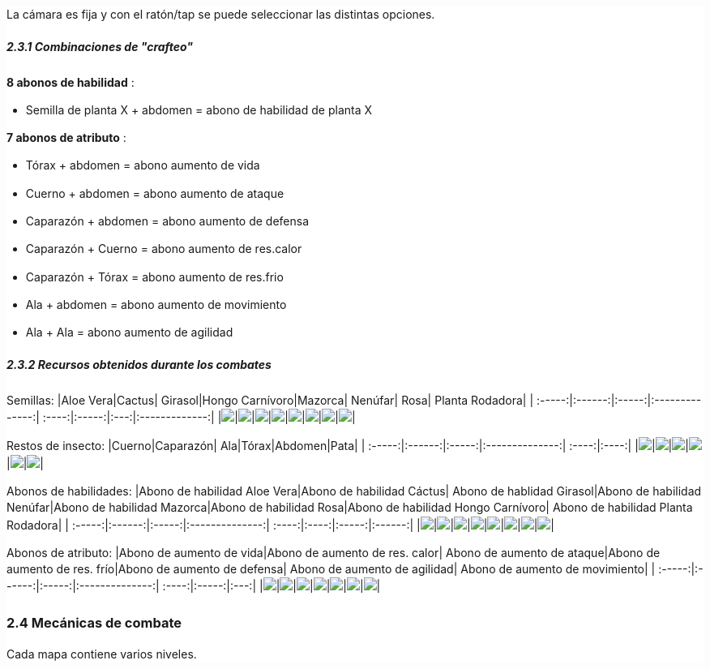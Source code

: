 La cámara es fija y con el ratón/tap se puede seleccionar las distintas opciones. 


<a name="2.3.1"></a>
##### 2.3.1 Combinaciones de "crafteo"

__8 abonos de habilidad__ :
- Semilla de planta X + abdomen = abono de habilidad de planta X 

__7 abonos de atributo__ :

- Tórax + abdomen = abono aumento de vida 

- Cuerno + abdomen = abono aumento de ataque 

- Caparazón + abdomen = abono aumento de defensa 

- Caparazón + Cuerno = abono aumento de res.calor 

- Caparazón + Tórax = abono aumento de res.frio 

- Ala + abdomen = abono aumento de movimiento 

- Ala + Ala = abono aumento de agilidad 


<a name="2.3.2"></a>
##### 2.3.2 Recursos obtenidos durante los combates

Semillas:
|Aloe Vera|Cactus| Girasol|Hongo Carnívoro|Mazorca| Nenúfar| Rosa| Planta Rodadora|
| :-----:|:------:|:-----:|:--------------:| :----:|:-----:|:---:|:-------------:|
|<img src="https://user-images.githubusercontent.com/92206944/196968210-933a5f61-59d9-4be3-a231-e017795499d1.png" width = 90%>|<img src="https://user-images.githubusercontent.com/92206944/196969141-0e02ef16-8a4a-4368-989e-e8ebf992432b.png" width = 90%>|<img src="https://user-images.githubusercontent.com/92206944/196969378-b4943c07-8149-42fb-bbd5-41af498cc259.png" width = 90%>|<img src="https://user-images.githubusercontent.com/92206944/196971161-1b87a179-21b4-40f4-bea0-1865b4ac33d9.png" width = 70%>|<img src="https://user-images.githubusercontent.com/92206944/196971276-dae5c300-54ce-4e8e-bc3a-1dd5a32969e5.png" width = 80%>|<img src="https://user-images.githubusercontent.com/92206944/196971376-fd0ee879-cab0-4e7e-9b5a-fcfbc35150ac.png" width = 90%>|<img src="https://user-images.githubusercontent.com/92206944/196971500-b8ba10ac-1912-436b-b6ed-f9005ba54fb4.png" width = 90%>|<img src="https://user-images.githubusercontent.com/92206944/196971628-52056bf4-81b1-47f4-b4e8-3ad9bf0e99b7.png" width = 80%>|



Restos de insecto:
|Cuerno|Caparazón| Ala|Tórax|Abdomen|Pata|
| :-----:|:------:|:-----:|:--------------:| :----:|:----:|
|<img src="https://user-images.githubusercontent.com/92206944/196972664-64972f6e-2157-40d0-ba1b-a4fbaa069325.png" width = 90%>|<img src="https://user-images.githubusercontent.com/92206944/196972767-276abe76-2cc3-4f4e-a890-008a5ed2d132.png" width = 90%>|<img src="https://user-images.githubusercontent.com/92206944/196972940-3a9067b7-5cf0-42f5-9b50-3cd1075fa74d.png" width = 90%>|<img src="https://user-images.githubusercontent.com/92206944/196973024-93faebff-c21a-4745-ae90-42a49a4fadbb.png" width = 90%>|<img src="https://user-images.githubusercontent.com/92206944/196973175-d2deccbe-158a-48c3-a692-a0c0dbc491d0.png" width = 90%>|<img src="https://user-images.githubusercontent.com/92206944/196973264-4dc0b4a3-dc2e-4ef2-afcb-15ef4a0f609b.png" width = 90%>|


Abonos de habilidades:
|Abono de habilidad Aloe Vera|Abono de habilidad Cáctus| Abono de hablidad Girasol|Abono de habilidad Nenúfar|Abono de habilidad Mazorca|Abono de habilidad Rosa|Abono de habilidad Hongo Carnívoro| Abono de habilidad Planta Rodadora|
| :-----:|:------:|:-----:|:--------------:| :----:|:----:|:-----:|:------:|
|<img src="https://user-images.githubusercontent.com/92206944/197741948-62d5cae6-290f-43f8-9f3b-71b7f77c5faf.png" width = 90%>|<img src="https://user-images.githubusercontent.com/92206944/197742178-d0056286-a155-405f-8b94-7b0f07577a33.png" width = 90%>|<img src="https://user-images.githubusercontent.com/92206944/197742289-9a47ef24-6f4e-43be-9a0a-e6f7d52618ad.png" width = 90%>|<img src="https://user-images.githubusercontent.com/92206944/197742386-1bb5768b-7084-4f0a-8ebc-6474aa121884.png" width = 90%>|<img src="https://user-images.githubusercontent.com/92206944/197742470-b225550e-0196-42ee-9e26-a14ee5a6b6f2.png" width = 90%>|<img src="https://user-images.githubusercontent.com/92206944/197742550-30ca298a-576e-4ee4-bb39-b5b881943b8e.png" width = 90%>|<img src="https://user-images.githubusercontent.com/92206944/197742639-28488fe3-ac99-4251-840b-b71cf99a4222.png" width = 90%>|<img src="https://user-images.githubusercontent.com/92206944/197742781-95935e16-24fc-4652-8c03-1943a7fae51c.png" width = 90%>|

Abonos de atributo:
|Abono de aumento de vida|Abono de aumento de res. calor| Abono de aumento de ataque|Abono de aumento de res. frío|Abono de aumento de defensa| Abono de aumento de agilidad| Abono de aumento de movimiento| 
| :-----:|:------:|:-----:|:--------------:| :----:|:-----:|:---:|
|<img src="https://user-images.githubusercontent.com/92206944/197744140-5e7c4219-c32b-4bcf-b3bb-80bbd846ff3a.png" width = 90%>|<img src="https://user-images.githubusercontent.com/92206944/197744230-4cd505a7-28d9-4739-8865-2dafb7dacf8c.png" width = 90%>|<img src="https://user-images.githubusercontent.com/92206944/197744988-5784c8f6-b69a-47db-813f-6e442235acf3.png" width = 90%>|<img src="https://user-images.githubusercontent.com/92206944/197744407-314ae715-593a-4fdf-83a3-97c296d75983.png" width = 90%>|<img src="https://user-images.githubusercontent.com/92206944/197744503-facf88fa-0b48-4019-901d-fe07dc2c0e9d.png" width = 90%>|<img src="https://user-images.githubusercontent.com/92206944/197744654-3d77af9d-ccaa-4480-a773-4b3f65a8174e.png" width = 90%>|<img src="https://user-images.githubusercontent.com/92206944/197744729-07709e56-e2fb-46ab-b43b-3bf80b7d068b.png" width = 90%>|



<a name="2.4"></a>
### 2.4 Mecánicas de combate

Cada mapa contiene varios niveles.
